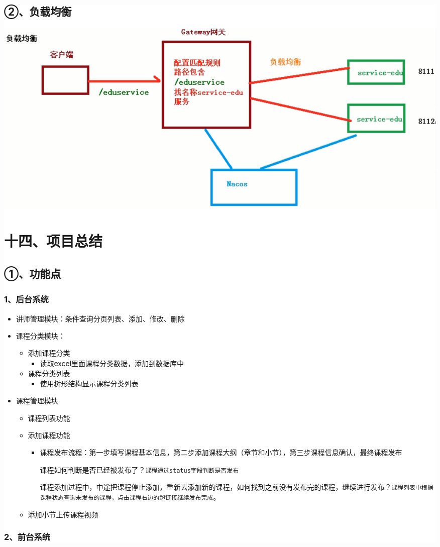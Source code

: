   

## ②、负载均衡

![Gateway负载均衡.png](https://github.com/Ellery-Lee/JavaNotes/blob/master/pictures/Gateway%E8%B4%9F%E8%BD%BD%E5%9D%87%E8%A1%A1.png?raw=true)

# 十四、项目总结

## ①、功能点

### 1、后台系统

- 讲师管理模块：条件查询分页列表、添加、修改、删除

- 课程分类模块：

  - 添加课程分类
    - 读取excel里面课程分类数据，添加到数据库中
  - 课程分类列表
    - 使用树形结构显示课程分类列表

- 课程管理模块

  - 课程列表功能

  - 添加课程功能

    - 课程发布流程：第一步填写课程基本信息，第二步添加课程大纲（章节和小节），第三步课程信息确认，最终课程发布

      课程如何判断是否已经被发布了？`课程通过status字段判断是否发布`

      课程添加过程中，中途把课程停止添加，重新去添加新的课程，如何找到之前没有发布完的课程，继续进行发布？`课程列表中根据课程状态查询未发布的课程，点击课程右边的超链接继续发布完成`。

  - 添加小节上传课程视频

### 2、前台系统
